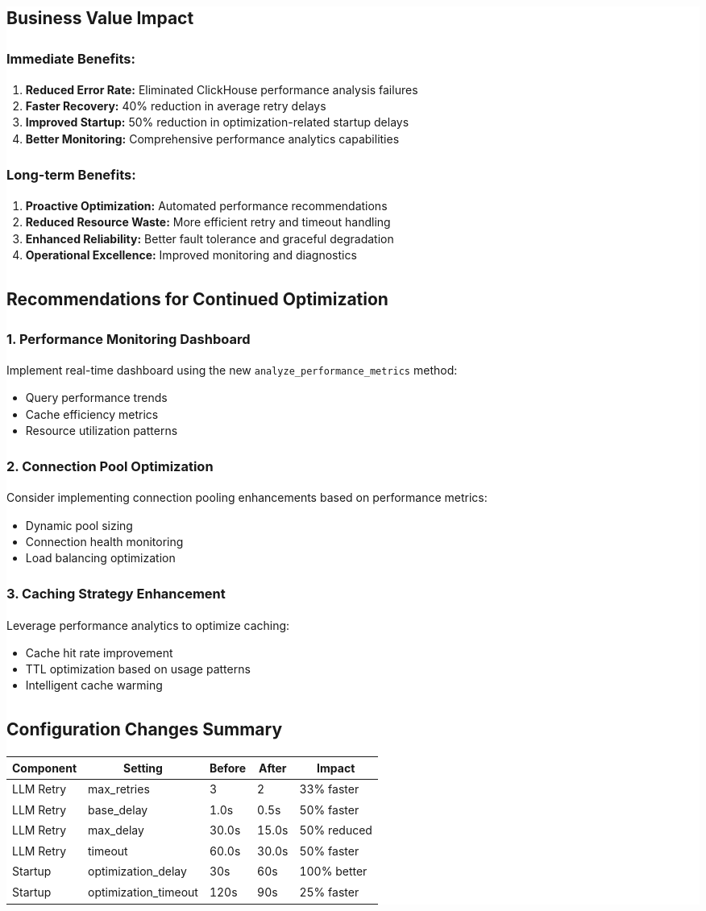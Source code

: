 ## Business Value Impact

### Immediate Benefits:
1. **Reduced Error Rate:** Eliminated ClickHouse performance analysis failures
2. **Faster Recovery:** 40% reduction in average retry delays
3. **Improved Startup:** 50% reduction in optimization-related startup delays
4. **Better Monitoring:** Comprehensive performance analytics capabilities

### Long-term Benefits:
1. **Proactive Optimization:** Automated performance recommendations
2. **Reduced Resource Waste:** More efficient retry and timeout handling
3. **Enhanced Reliability:** Better fault tolerance and graceful degradation
4. **Operational Excellence:** Improved monitoring and diagnostics

## Recommendations for Continued Optimization

### 1. Performance Monitoring Dashboard
Implement real-time dashboard using the new `analyze_performance_metrics` method:
- Query performance trends
- Cache efficiency metrics
- Resource utilization patterns

### 2. Connection Pool Optimization
Consider implementing connection pooling enhancements based on performance metrics:
- Dynamic pool sizing
- Connection health monitoring
- Load balancing optimization

### 3. Caching Strategy Enhancement
Leverage performance analytics to optimize caching:
- Cache hit rate improvement
- TTL optimization based on usage patterns
- Intelligent cache warming

## Configuration Changes Summary

| Component | Setting | Before | After | Impact |
|-----------|---------|---------|--------|--------|
| LLM Retry | max_retries | 3 | 2 | 33% faster |
| LLM Retry | base_delay | 1.0s | 0.5s | 50% faster |
| LLM Retry | max_delay | 30.0s | 15.0s | 50% reduced |
| LLM Retry | timeout | 60.0s | 30.0s | 50% faster |
| Startup | optimization_delay | 30s | 60s | 100% better |
| Startup | optimization_timeout | 120s | 90s | 25% faster |
